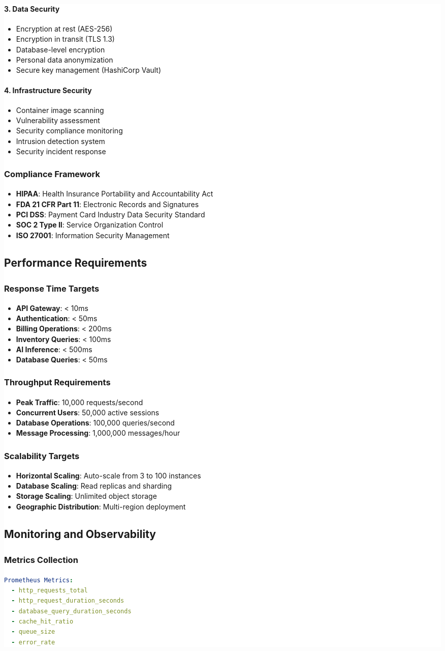#### 3. Data Security
- Encryption at rest (AES-256)
- Encryption in transit (TLS 1.3)
- Database-level encryption
- Personal data anonymization
- Secure key management (HashiCorp Vault)

#### 4. Infrastructure Security
- Container image scanning
- Vulnerability assessment
- Security compliance monitoring
- Intrusion detection system
- Security incident response

### Compliance Framework
- **HIPAA**: Health Insurance Portability and Accountability Act
- **FDA 21 CFR Part 11**: Electronic Records and Signatures
- **PCI DSS**: Payment Card Industry Data Security Standard
- **SOC 2 Type II**: Service Organization Control
- **ISO 27001**: Information Security Management

## Performance Requirements

### Response Time Targets
- **API Gateway**: < 10ms
- **Authentication**: < 50ms
- **Billing Operations**: < 200ms
- **Inventory Queries**: < 100ms
- **AI Inference**: < 500ms
- **Database Queries**: < 50ms

### Throughput Requirements
- **Peak Traffic**: 10,000 requests/second
- **Concurrent Users**: 50,000 active sessions
- **Database Operations**: 100,000 queries/second
- **Message Processing**: 1,000,000 messages/hour

### Scalability Targets
- **Horizontal Scaling**: Auto-scale from 3 to 100 instances
- **Database Scaling**: Read replicas and sharding
- **Storage Scaling**: Unlimited object storage
- **Geographic Distribution**: Multi-region deployment

## Monitoring and Observability

### Metrics Collection
```yaml
Prometheus Metrics:
  - http_requests_total
  - http_request_duration_seconds
  - database_query_duration_seconds
  - cache_hit_ratio
  - queue_size
  - error_rate
```
